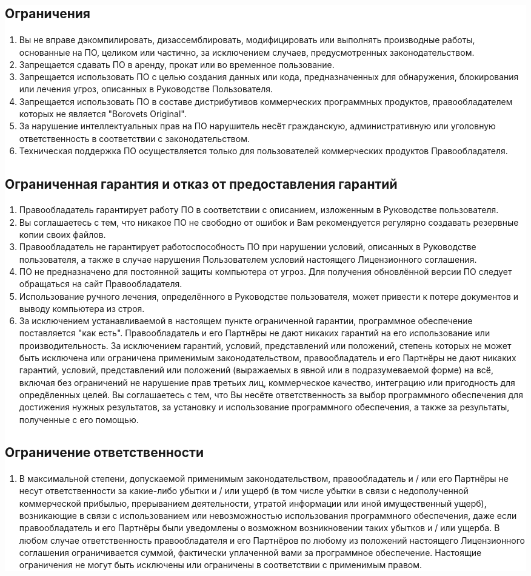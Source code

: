 ## Ограничения

1. Вы не вправе дэкомпилировать, дизассемблировать, модифицировать или выполнять
   производные работы, основанные на ПО, целиком или частично, за исключением
   случаев, предусмотренных законодательством.
2. Запрещается сдавать ПО в аренду, прокат или во временное пользование.
3. Запрещается использовать ПО с целью создания данных или кода, предназначенных
   для обнаружения, блокирования или лечения угроз, описанных в Руководстве
   Пользователя.
4. Запрещается использовать ПО в составе дистрибутивов коммерческих программных
   продуктов, правообладателем которых не является "Borovets Original".
5. За нарушение интеллектуальных прав на ПО нарушитель несёт гражданскую,
   административную или уголовную ответственность в соответствии с
   законодательством.
6. Техническая поддержка ПО осуществляется только для пользователей коммерческих
   продуктов Правообладателя.

## Ограниченная гарантия и отказ от предоставления гарантий

1. Правообладатель гарантирует работу ПО в соответствии с описанием, изложенным
   в Руководстве пользователя.
2. Вы соглашаетесь с тем, что никакое ПО не свободно от ошибок и Вам
   рекомендуется регулярно создавать резервные копии своих файлов.
3. Правообладатель не гарантирует работоспособность ПО при нарушении условий,
   описанных в Руководстве пользователя, а также в случае нарушения
   Пользователем условий настоящего Лицензионного соглашения.
4. ПО не предназначено для постоянной защиты компьютера от угроз. Для получения
   обновлённой версии ПО следует обращаться на сайт Правообладателя.
5. Использование ручного лечения, определённого в Руководстве пользователя,
   может привести к потере документов и выводу компьютера из строя.
6. За исключением устанавливаемой в настоящем пункте ограниченной гарантии,
   программное обеспечение поставляется "как есть". Правообладатель и его
   Партнёры не дают никаких гарантий на его использование или
   производительность. За исключением гарантий, условий, представлений или
   положений, степень которых не может быть исключена или ограничена применимым
   законодательством, правообладатель и его Партнёры не дают никаких гарантий,
   условий, представлений или положений (выражаемых в явной или в
   подразумеваемой форме) на всё, включая без ограничений не нарушение прав
   третьих лиц, коммерческое качество, интеграцию или пригодность для
   опредёленных целей. Вы соглашаетесь с тем, что Вы несёте ответственность за
   выбор программного обеспечения для достижения нужных результатов, за
   установку и использование программного обеспечения, а также за результаты,
   полученные с его помощью.

## Ограничение ответственности

1. В максимальной степени, допускаемой применимым законодательством,
   правообладатель и / или его Партнёры не несут ответственности за какие-либо
   убытки и / или ущерб (в том числе убытки в связи с недополученной
   коммерческой прибылью, прерыванием деятельности, утратой информации или иной
   имущественный ущерб), возникающие в связи с использованием или невозможностью
   использования программного обеспечения, даже если правообладатель и его
   Партнёры были уведомлены о возможном возникновении таких убытков и / или
   ущерба. В любом случае ответственность правообладателя и его Партнёров по
   любому из положений настоящего Лицензионного соглашения ограничивается
   суммой, фактически уплаченной вами за программное обеспечение. Настоящие
   ограничения не могут быть исключены или ограничены в соответствии с
   применимым правом.
